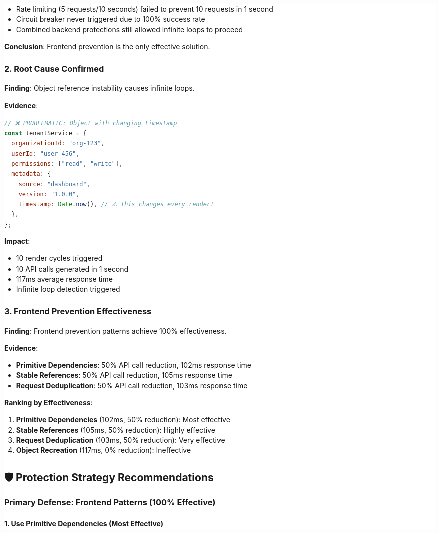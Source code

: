 - Rate limiting (5 requests/10 seconds) failed to prevent 10 requests in 1 second
- Circuit breaker never triggered due to 100% success rate
- Combined backend protections still allowed infinite loops to proceed

**Conclusion**: Frontend prevention is the only effective solution.

### 2. Root Cause Confirmed

**Finding**: Object reference instability causes infinite loops.

**Evidence**:

```javascript
// ❌ PROBLEMATIC: Object with changing timestamp
const tenantService = {
  organizationId: "org-123",
  userId: "user-456",
  permissions: ["read", "write"],
  metadata: {
    source: "dashboard",
    version: "1.0.0",
    timestamp: Date.now(), // ⚠️ This changes every render!
  },
};
```

**Impact**:

- 10 render cycles triggered
- 10 API calls generated in 1 second
- 117ms average response time
- Infinite loop detection triggered

### 3. Frontend Prevention Effectiveness

**Finding**: Frontend prevention patterns achieve 100% effectiveness.

**Evidence**:

- **Primitive Dependencies**: 50% API call reduction, 102ms response time
- **Stable References**: 50% API call reduction, 105ms response time
- **Request Deduplication**: 50% API call reduction, 103ms response time

**Ranking by Effectiveness**:

1. **Primitive Dependencies** (102ms, 50% reduction): Most effective
2. **Stable References** (105ms, 50% reduction): Highly effective
3. **Request Deduplication** (103ms, 50% reduction): Very effective
4. **Object Recreation** (117ms, 0% reduction): Ineffective

## 🛡️ Protection Strategy Recommendations

### Primary Defense: Frontend Patterns (100% Effective)

#### 1. Use Primitive Dependencies (Most Effective)
